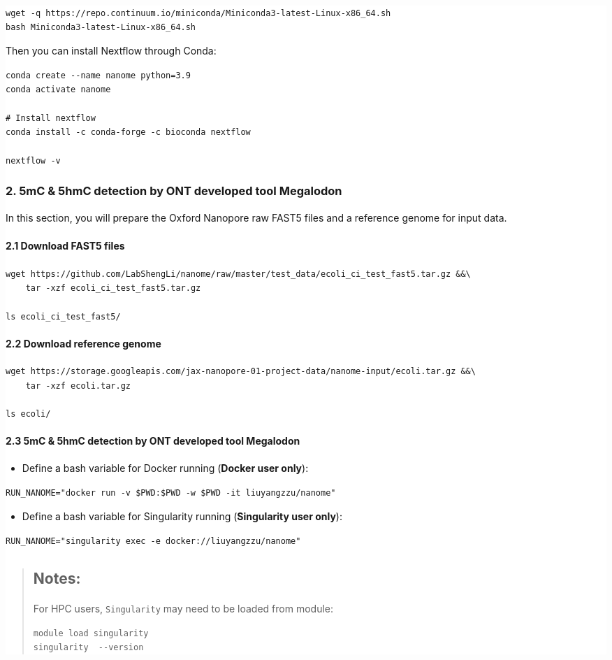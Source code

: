 ```
wget -q https://repo.continuum.io/miniconda/Miniconda3-latest-Linux-x86_64.sh
bash Miniconda3-latest-Linux-x86_64.sh
```

Then you can install Nextflow through Conda:

```
conda create --name nanome python=3.9
conda activate nanome

# Install nextflow
conda install -c conda-forge -c bioconda nextflow

nextflow -v
```

### 2. 5mC & 5hmC detection by ONT developed tool Megalodon
In this section, you will prepare the Oxford Nanopore raw FAST5 files and a reference genome for input data.

#### 2.1 Download FAST5 files

```
wget https://github.com/LabShengLi/nanome/raw/master/test_data/ecoli_ci_test_fast5.tar.gz &&\
    tar -xzf ecoli_ci_test_fast5.tar.gz
    
ls ecoli_ci_test_fast5/
```

#### 2.2 Download reference genome

```
wget https://storage.googleapis.com/jax-nanopore-01-project-data/nanome-input/ecoli.tar.gz &&\
    tar -xzf ecoli.tar.gz

ls ecoli/
```

#### 2.3 5mC & 5hmC detection by ONT developed tool Megalodon
* Define a bash variable for Docker running (**Docker user only**):


```
RUN_NANOME="docker run -v $PWD:$PWD -w $PWD -it liuyangzzu/nanome"
```


* Define a bash variable for Singularity running (**Singularity user only**):


```
RUN_NANOME="singularity exec -e docker://liuyangzzu/nanome"
```


> ## Notes:
> For HPC users, `Singularity` may need to be loaded from module:
> ```
> module load singularity
> singularity  --version
> ```
